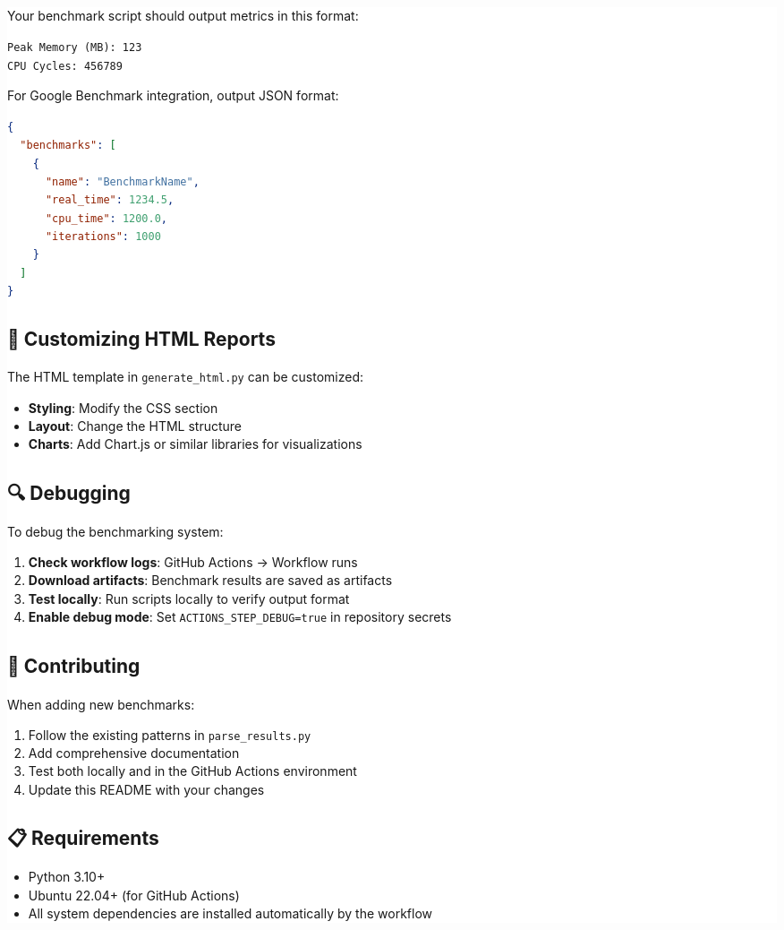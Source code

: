 Your benchmark script should output metrics in this format:

```
Peak Memory (MB): 123
CPU Cycles: 456789
```

For Google Benchmark integration, output JSON format:

```json
{
  "benchmarks": [
    {
      "name": "BenchmarkName",
      "real_time": 1234.5,
      "cpu_time": 1200.0,
      "iterations": 1000
    }
  ]
}
```

## 🎨 Customizing HTML Reports

The HTML template in `generate_html.py` can be customized:

- **Styling**: Modify the CSS section
- **Layout**: Change the HTML structure
- **Charts**: Add Chart.js or similar libraries for visualizations

## 🔍 Debugging

To debug the benchmarking system:

1. **Check workflow logs**: GitHub Actions → Workflow runs
2. **Download artifacts**: Benchmark results are saved as artifacts
3. **Test locally**: Run scripts locally to verify output format
4. **Enable debug mode**: Set `ACTIONS_STEP_DEBUG=true` in repository secrets

## 🤝 Contributing

When adding new benchmarks:

1. Follow the existing patterns in `parse_results.py`
2. Add comprehensive documentation
3. Test both locally and in the GitHub Actions environment
4. Update this README with your changes

## 📋 Requirements

- Python 3.10+
- Ubuntu 22.04+ (for GitHub Actions)
- All system dependencies are installed automatically by the workflow
